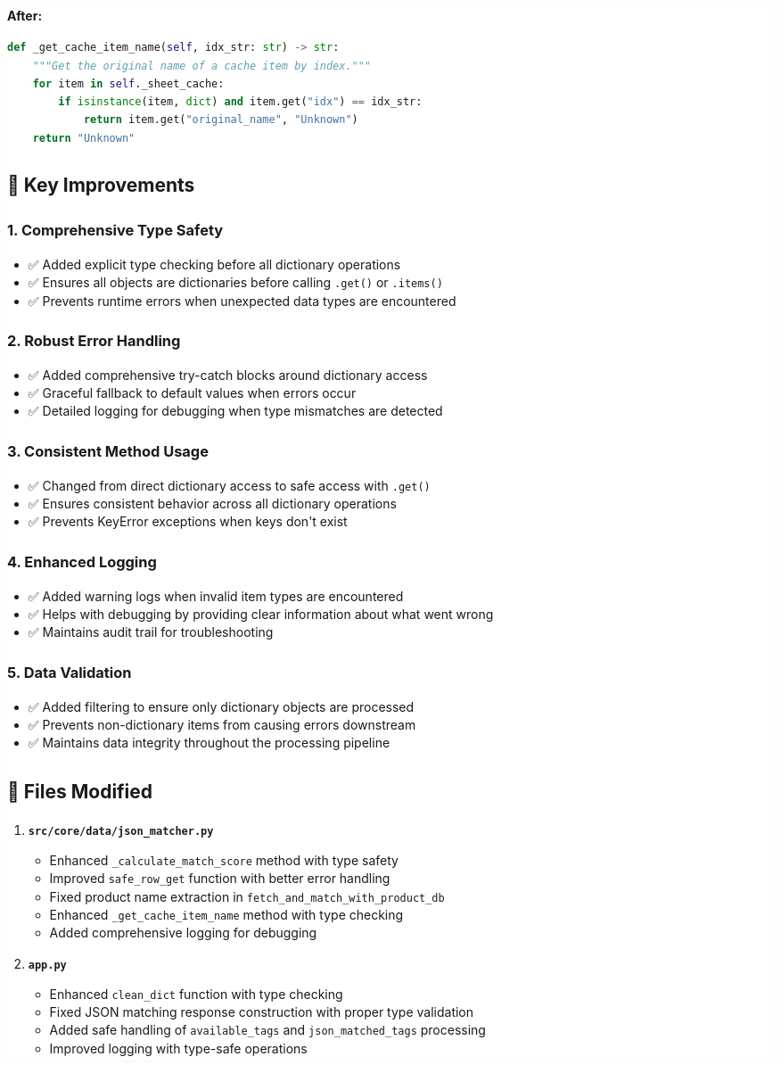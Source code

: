 **After:**
```python
def _get_cache_item_name(self, idx_str: str) -> str:
    """Get the original name of a cache item by index."""
    for item in self._sheet_cache:
        if isinstance(item, dict) and item.get("idx") == idx_str:
            return item.get("original_name", "Unknown")
    return "Unknown"
```

## 🎯 Key Improvements

### **1. Comprehensive Type Safety**
- ✅ Added explicit type checking before all dictionary operations
- ✅ Ensures all objects are dictionaries before calling `.get()` or `.items()`
- ✅ Prevents runtime errors when unexpected data types are encountered

### **2. Robust Error Handling**
- ✅ Added comprehensive try-catch blocks around dictionary access
- ✅ Graceful fallback to default values when errors occur
- ✅ Detailed logging for debugging when type mismatches are detected

### **3. Consistent Method Usage**
- ✅ Changed from direct dictionary access to safe access with `.get()`
- ✅ Ensures consistent behavior across all dictionary operations
- ✅ Prevents KeyError exceptions when keys don't exist

### **4. Enhanced Logging**
- ✅ Added warning logs when invalid item types are encountered
- ✅ Helps with debugging by providing clear information about what went wrong
- ✅ Maintains audit trail for troubleshooting

### **5. Data Validation**
- ✅ Added filtering to ensure only dictionary objects are processed
- ✅ Prevents non-dictionary items from causing errors downstream
- ✅ Maintains data integrity throughout the processing pipeline

## 📁 Files Modified

1. **`src/core/data/json_matcher.py`**
   - Enhanced `_calculate_match_score` method with type safety
   - Improved `safe_row_get` function with better error handling
   - Fixed product name extraction in `fetch_and_match_with_product_db`
   - Enhanced `_get_cache_item_name` method with type checking
   - Added comprehensive logging for debugging

2. **`app.py`**
   - Enhanced `clean_dict` function with type checking
   - Fixed JSON matching response construction with proper type validation
   - Added safe handling of `available_tags` and `json_matched_tags` processing
   - Improved logging with type-safe operations

